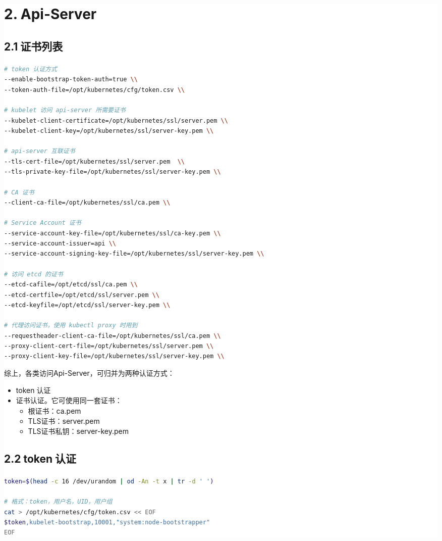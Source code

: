 

# 2. Api-Server


## 2.1 证书列表

```bash
# token 认证方式
--enable-bootstrap-token-auth=true \\
--token-auth-file=/opt/kubernetes/cfg/token.csv \\

# kubelet 访问 api-server 所需要证书
--kubelet-client-certificate=/opt/kubernetes/ssl/server.pem \\
--kubelet-client-key=/opt/kubernetes/ssl/server-key.pem \\

# api-server 互联证书
--tls-cert-file=/opt/kubernetes/ssl/server.pem  \\
--tls-private-key-file=/opt/kubernetes/ssl/server-key.pem \\

# CA 证书
--client-ca-file=/opt/kubernetes/ssl/ca.pem \\

# Service Account 证书
--service-account-key-file=/opt/kubernetes/ssl/ca-key.pem \\
--service-account-issuer=api \\
--service-account-signing-key-file=/opt/kubernetes/ssl/server-key.pem \\

# 访问 etcd 的证书
--etcd-cafile=/opt/etcd/ssl/ca.pem \\
--etcd-certfile=/opt/etcd/ssl/server.pem \\
--etcd-keyfile=/opt/etcd/ssl/server-key.pem \\

# 代理访问证书，使用 kubectl proxy 时用到
--requestheader-client-ca-file=/opt/kubernetes/ssl/ca.pem \\
--proxy-client-cert-file=/opt/kubernetes/ssl/server.pem \\
--proxy-client-key-file=/opt/kubernetes/ssl/server-key.pem \\
```

综上，各类访问Api-Server，可归并为两种认证方式：

- token 认证
- 证书认证。它可使用同一套证书：
  - 根证书：ca.pem 
  - TLS证书：server.pem
  - TLS证书私钥：server-key.pem


## 2.2 token 认证

```bash
token=$(head -c 16 /dev/urandom | od -An -t x | tr -d ' ')

# 格式：token，用户名，UID，用户组
cat > /opt/kubernetes/cfg/token.csv << EOF
$token,kubelet-bootstrap,10001,"system:node-bootstrapper"
EOF
```

